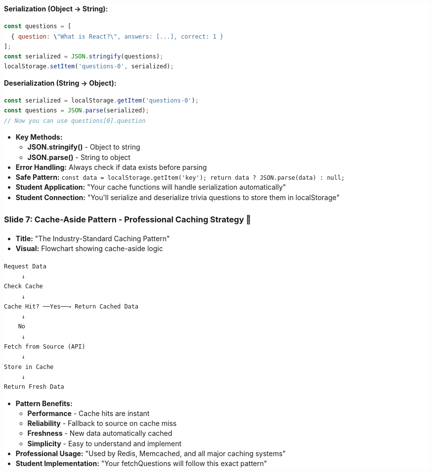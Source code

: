 **Serialization (Object → String):**
```javascript
const questions = [
  { question: \"What is React?\", answers: [...], correct: 1 }
];
const serialized = JSON.stringify(questions);
localStorage.setItem('questions-0', serialized);
```

**Deserialization (String → Object):**
```javascript
const serialized = localStorage.getItem('questions-0');
const questions = JSON.parse(serialized);
// Now you can use questions[0].question
```

- **Key Methods:**
  - **JSON.stringify()** - Object to string
  - **JSON.parse()** - String to object
- **Error Handling:** Always check if data exists before parsing
- **Safe Pattern:** `const data = localStorage.getItem('key'); return data ? JSON.parse(data) : null;`
- **Student Application:** \"Your cache functions will handle serialization automatically"
- **Student Connection:** "You'll serialize and deserialize trivia questions to store them in localStorage\"

### **Slide 7: Cache-Aside Pattern - Professional Caching Strategy 🎯**

- **Title:** \"The Industry-Standard Caching Pattern\"
- **Visual:** Flowchart showing cache-aside logic

```
Request Data
     ↓
Check Cache
     ↓
Cache Hit? ──Yes──→ Return Cached Data
     ↓
    No
     ↓
Fetch from Source (API)
     ↓
Store in Cache
     ↓
Return Fresh Data
```

- **Pattern Benefits:**
  - **Performance** - Cache hits are instant
  - **Reliability** - Fallback to source on cache miss
  - **Freshness** - New data automatically cached
  - **Simplicity** - Easy to understand and implement
- **Professional Usage:** \"Used by Redis, Memcached, and all major caching systems\"
- **Student Implementation:** \"Your fetchQuestions will follow this exact pattern\"
